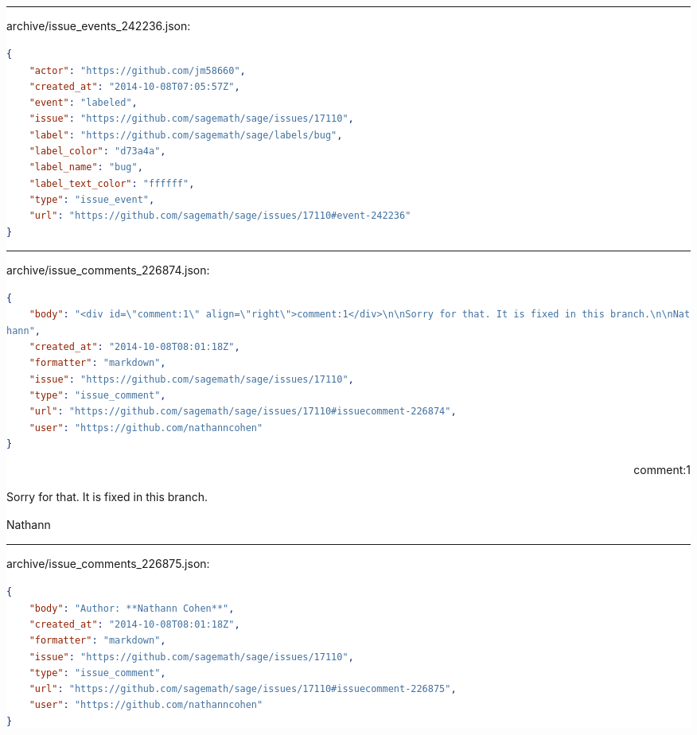 

---

archive/issue_events_242236.json:
```json
{
    "actor": "https://github.com/jm58660",
    "created_at": "2014-10-08T07:05:57Z",
    "event": "labeled",
    "issue": "https://github.com/sagemath/sage/issues/17110",
    "label": "https://github.com/sagemath/sage/labels/bug",
    "label_color": "d73a4a",
    "label_name": "bug",
    "label_text_color": "ffffff",
    "type": "issue_event",
    "url": "https://github.com/sagemath/sage/issues/17110#event-242236"
}
```



---

archive/issue_comments_226874.json:
```json
{
    "body": "<div id=\"comment:1\" align=\"right\">comment:1</div>\n\nSorry for that. It is fixed in this branch.\n\nNathann",
    "created_at": "2014-10-08T08:01:18Z",
    "formatter": "markdown",
    "issue": "https://github.com/sagemath/sage/issues/17110",
    "type": "issue_comment",
    "url": "https://github.com/sagemath/sage/issues/17110#issuecomment-226874",
    "user": "https://github.com/nathanncohen"
}
```

<div id="comment:1" align="right">comment:1</div>

Sorry for that. It is fixed in this branch.

Nathann



---

archive/issue_comments_226875.json:
```json
{
    "body": "Author: **Nathann Cohen**",
    "created_at": "2014-10-08T08:01:18Z",
    "formatter": "markdown",
    "issue": "https://github.com/sagemath/sage/issues/17110",
    "type": "issue_comment",
    "url": "https://github.com/sagemath/sage/issues/17110#issuecomment-226875",
    "user": "https://github.com/nathanncohen"
}
```
